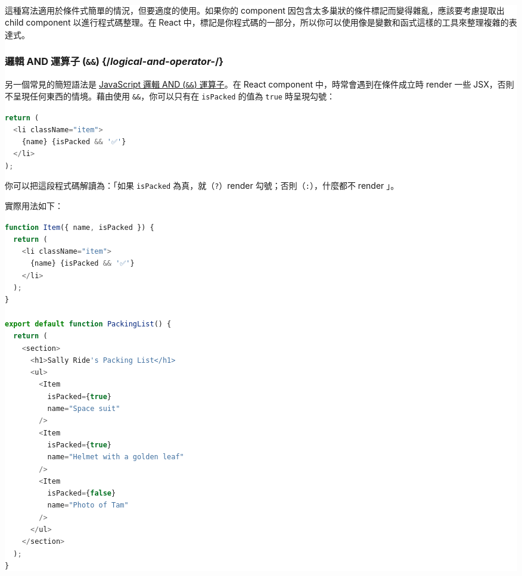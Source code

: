 這種寫法適用於條件式簡單的情況，但要適度的使用。如果你的 component 因包含太多巢狀的條件標記而變得雜亂，應該要考慮提取出 child component 以進行程式碼整理。在 React 中，標記是你程式碼的一部分，所以你可以使用像是變數和函式這樣的工具來整理複雜的表達式。

### 邏輯 AND 運算子 (`&&`) {/*logical-and-operator-*/}

另一個常見的簡短語法是 [JavaScript 邏輯 AND (`&&`) 運算子](https://developer.mozilla.org/en-US/docs/Web/JavaScript/Reference/Operators/Logical_AND#:~:text=The%20logical%20AND%20(%20%26%26%20)%20operator,it%20returns%20a%20Boolean%20value.)。在 React component 中，時常會遇到在條件成立時 render 一些 JSX，否則不呈現任何東西的情境。藉由使用 `&&`，你可以只有在 `isPacked` 的值為 `true` 時呈現勾號：

```js
return (
  <li className="item">
    {name} {isPacked && '✅'}
  </li>
);
```

你可以把這段程式碼解讀為：「如果 `isPacked` 為真，就（`?`）render 勾號；否則（`:`），什麼都不 render 」。

實際用法如下：

<Sandpack>

```js
function Item({ name, isPacked }) {
  return (
    <li className="item">
      {name} {isPacked && '✅'}
    </li>
  );
}

export default function PackingList() {
  return (
    <section>
      <h1>Sally Ride's Packing List</h1>
      <ul>
        <Item
          isPacked={true}
          name="Space suit"
        />
        <Item
          isPacked={true}
          name="Helmet with a golden leaf"
        />
        <Item
          isPacked={false}
          name="Photo of Tam"
        />
      </ul>
    </section>
  );
}
```
